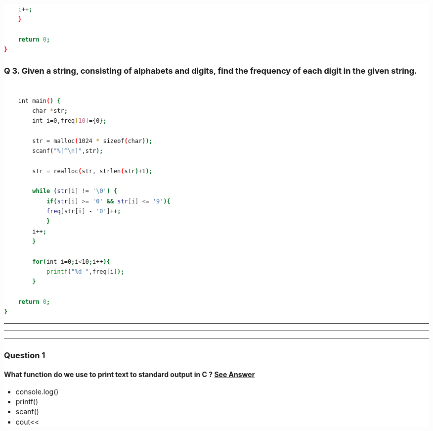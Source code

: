 ```bash
    i++;
    }

    return 0;
}

```

### Q 3. Given a string, consisting of alphabets and digits, find the frequency of each digit in the given string.

```bash

    int main() {
        char *str;
        int i=0,freq[10]={0};

        str = malloc(1024 * sizeof(char));
        scanf("%[^\n]",str);

        str = realloc(str, strlen(str)+1);

        while (str[i] != '\0') {
            if(str[i] >= '0' && str[i] <= '9'){
            freq[str[i] - '0']++;
            }
        i++;
        }

        for(int i=0;i<10;i++){
            printf("%d ",freq[i]);
        }

    return 0;
}


```

---

---

---

### Question 1

**What function do we use to print text to standard output in C ? [See Answer](#answer1)**

- console.log()
- printf()
- scanf()
- cout<<
